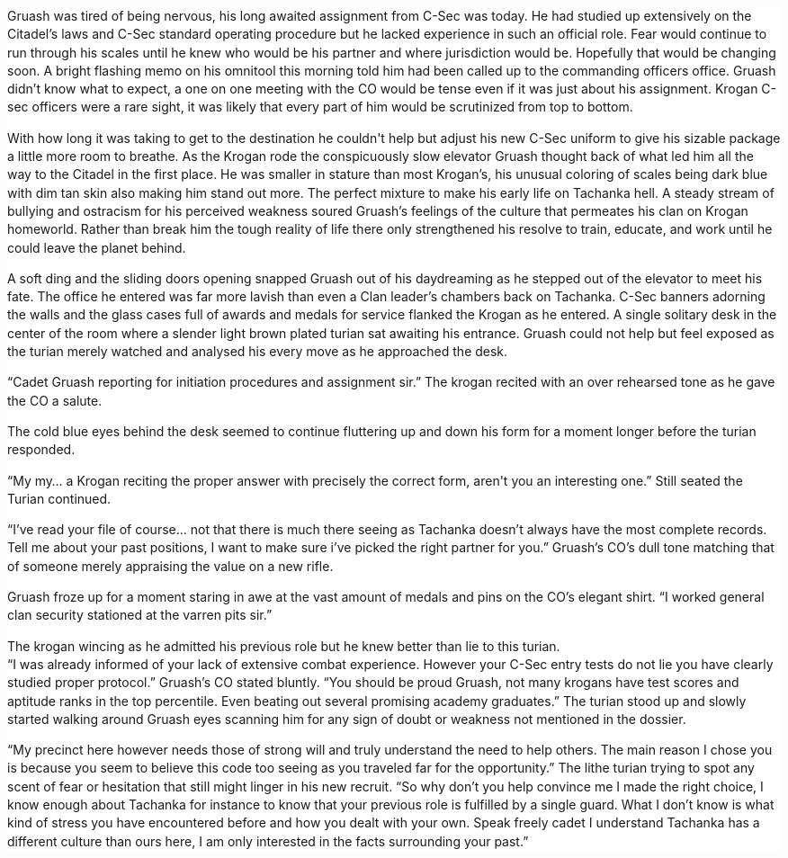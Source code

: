Gruash was tired of being nervous, his long awaited assignment from C-Sec was today.  He had studied up extensively on the Citadel’s laws and C-Sec standard operating procedure but he lacked experience in such an official role.  Fear would continue to run through his scales until he knew who would be his partner and where jurisdiction would be.  Hopefully that would be changing soon.  A bright flashing memo on his omnitool this morning told him had been called up to the commanding officers office.  Gruash didn’t know what to expect, a one on one meeting with the CO would be tense even if it was just about his assignment.  Krogan C-sec officers were a rare sight, it was likely that every part of him would be scrutinized from top to bottom.

With how long it was taking to get to the destination he couldn't help but adjust his new C-Sec uniform to give his sizable package a little more room to breathe.  As the Krogan rode the conspicuously slow elevator Gruash thought back of what led him all the way to the Citadel in the first place.  He was smaller in stature than most Krogan’s, his unusual coloring of scales being dark blue with dim tan skin also making him stand out more.  The perfect mixture to make his early life on Tachanka hell.  A steady stream of bullying and ostracism for his perceived weakness soured Gruash’s feelings of the culture that permeates his clan on Krogan homeworld.  Rather than break him the tough reality of life there only strengthened his resolve to train, educate, and work until he could leave the planet behind. 

A soft ding and the sliding doors opening snapped Gruash out of his daydreaming as he stepped out of the elevator to meet his fate.  The office he entered was far more lavish than even a Clan leader’s chambers back on Tachanka.  C-Sec banners adorning the walls and the glass cases full of awards and medals for service flanked the Krogan as he entered.  A single solitary desk in the center of the room where a slender light brown plated turian sat awaiting his entrance.  Gruash could not help but feel exposed as the turian merely watched and analysed his every move as he approached the desk.  

“Cadet Gruash reporting for initiation procedures and assignment sir.”  The krogan recited with an over rehearsed tone as he gave the CO a salute.  

The cold blue eyes behind the desk seemed to continue fluttering up and down his form for a moment longer before the turian responded.  

“My my… a Krogan reciting the proper answer with precisely the correct form, aren't you an interesting one.”  Still seated the Turian continued.  

“I’ve read your file of course... not that there is much there seeing as Tachanka doesn’t always have the most complete records.  Tell me about your past positions, I want to make sure i’ve picked the right partner for you.”  Gruash’s CO’s dull tone matching that of someone merely appraising the value on a new rifle.

Gruash froze up for a moment staring in awe at the vast amount of medals and pins on the CO’s elegant shirt.  “I worked general clan security stationed at the varren pits sir.” 

The krogan wincing as he admitted his previous role but he knew better than lie to this turian.  
“I was already informed of your lack of extensive combat experience.  However your C-Sec entry tests do not lie you have clearly studied proper protocol.”  Gruash’s CO stated bluntly.  “You should be proud Gruash, not many krogans have test scores and aptitude ranks in the top percentile.  Even beating out several promising academy graduates.”  The turian stood up and slowly started walking around Gruash eyes scanning him for any sign of doubt or weakness not mentioned in the dossier.  

“My precinct here however needs those of strong will and truly understand the need to help others.  The main reason I chose you is because you seem to believe this code too seeing as you traveled far for the opportunity.”  The lithe turian trying to spot any scent of fear or hesitation that still might linger in his new recruit.  “So why don’t you help convince me I made the right choice, I know enough about Tachanka for instance to know that your previous role is fulfilled by a single guard.  What I don’t know is what kind of stress you have encountered before and how you dealt with your own.  Speak freely cadet I understand Tachanka has a different culture than ours here, I am only interested in the facts surrounding your past.”
